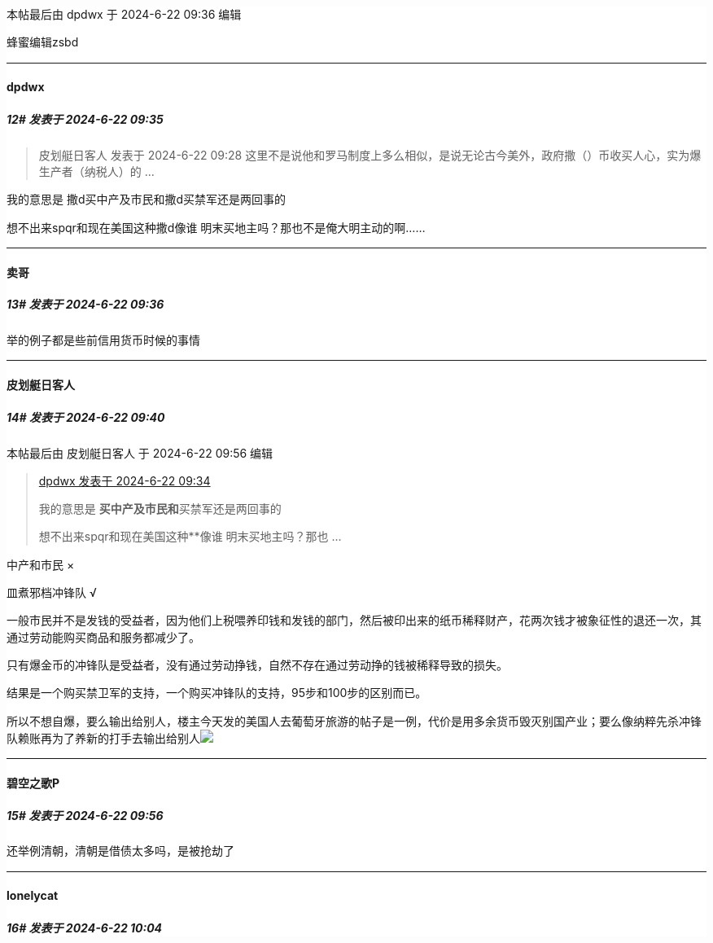  本帖最后由 dpdwx 于 2024-6-22 09:36 编辑 

蜂蜜编辑zsbd

*****

####  dpdwx  
##### 12#       发表于 2024-6-22 09:35

<blockquote>皮划艇日客人 发表于 2024-6-22 09:28
这里不是说他和罗马制度上多么相似，是说无论古今美外，政府撒（）币收买人心，实为爆生产者（纳税人）的 ...</blockquote>
我的意思是 撒d买中产及市民和撒d买禁军还是两回事的

想不出来spqr和现在美国这种撒d像谁 明末买地主吗？那也不是俺大明主动的啊……

*****

####  卖哥  
##### 13#       发表于 2024-6-22 09:36

举的例子都是些前信用货币时候的事情

*****

####  皮划艇日客人  
##### 14#       发表于 2024-6-22 09:40

 本帖最后由 皮划艇日客人 于 2024-6-22 09:56 编辑 
<blockquote><a href="httphttps://bbs.saraba1st.com/2b/forum.php?mod=redirect&amp;goto=findpost&amp;pid=65332824&amp;ptid=2188499" target="_blank">dpdwx 发表于 2024-6-22 09:34</a>

我的意思是 **买中产及市民和**买禁军还是两回事的

想不出来spqr和现在美国这种**像谁 明末买地主吗？那也 ...</blockquote>
中产和市民 ×

皿煮邪档冲锋队 √

一般市民并不是发钱的受益者，因为他们上税喂养印钱和发钱的部门，然后被印出来的纸币稀释财产，花两次钱才被象征性的退还一次，其通过劳动能购买商品和服务都减少了。

只有爆金币的冲锋队是受益者，没有通过劳动挣钱，自然不存在通过劳动挣的钱被稀释导致的损失。

结果是一个购买禁卫军的支持，一个购买冲锋队的支持，95步和100步的区别而已。

所以不想自爆，要么输出给别人，楼主今天发的美国人去葡萄牙旅游的帖子是一例，代价是用多余货币毁灭别国产业；要么像纳粹先杀冲锋队赖账再为了养新的打手去输出给别人<img src="https://static.saraba1st.com/image/smiley/face/141.gif" referrerpolicy="no-referrer">

*****

####  碧空之歌P  
##### 15#       发表于 2024-6-22 09:56

还举例清朝，清朝是借债太多吗，是被抢劫了

*****

####  lonelycat  
##### 16#       发表于 2024-6-22 10:04
